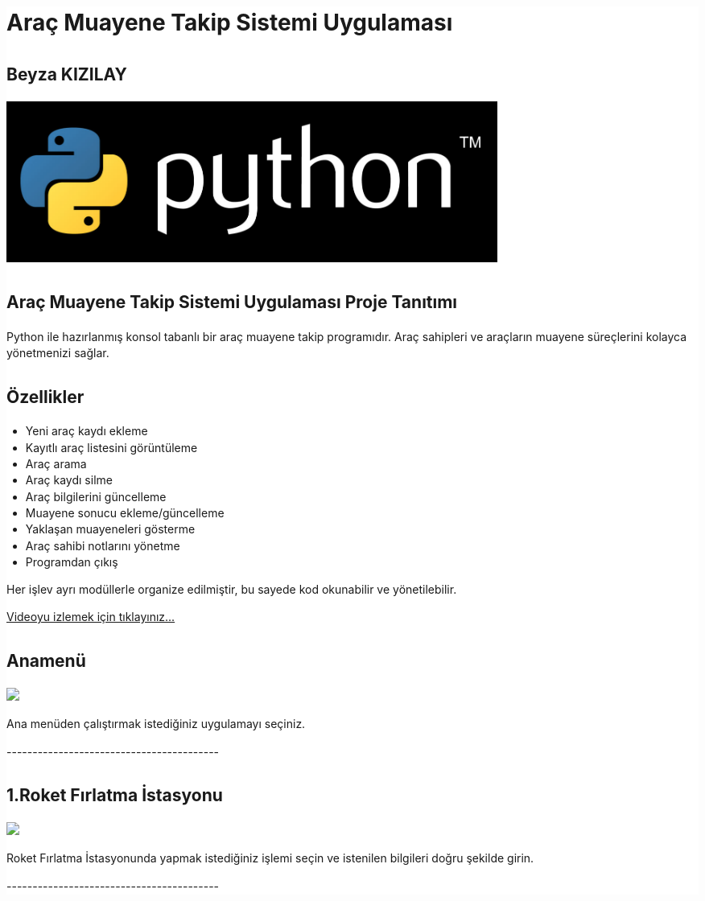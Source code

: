 # Araç Muayene Takip Sistemi Uygulaması
## Beyza KIZILAY
<img height="200" src="ekran_resimleri/logo.png">


## Araç Muayene Takip Sistemi Uygulaması Proje Tanıtımı
<p>Python ile hazırlanmış konsol tabanlı bir araç muayene takip programıdır. Araç sahipleri ve araçların muayene süreçlerini kolayca yönetmenizi sağlar.

## Özellikler
- Yeni araç kaydı ekleme
- Kayıtlı araç listesini görüntüleme
- Araç arama
- Araç kaydı silme
- Araç bilgilerini güncelleme
- Muayene sonucu ekleme/güncelleme
- Yaklaşan muayeneleri gösterme
- Araç sahibi notlarını yönetme
- Programdan çıkış

Her işlev ayrı modüllerle organize edilmiştir, bu sayede kod okunabilir ve yönetilebilir.<p>
<a href="https://drive.google.com/file/d/1mEtbtX0W-8PqAEl-roZ4Fwt3VhkaVwmN/view?usp=sharing">Videoyu izlemek için tıklayınız...
</a>

## Anamenü    
<img height="300" src="ekran_resimleri/ekran_resimleri/Ekran görüntüsü 2025-08-15 194546.png">
<p>Ana menüden çalıştırmak istediğiniz uygulamayı seçiniz.<p>
<p>-----------------------------------------<p>

## 1.Roket Fırlatma İstasyonu
<img height="300" src="ekran_resimleri/Ekran görüntüsü 2025-07-23 223450.png">
<p>Roket Fırlatma İstasyonunda yapmak istediğiniz işlemi seçin ve istenilen bilgileri doğru şekilde girin.<p>
<p>-----------------------------------------<p>
